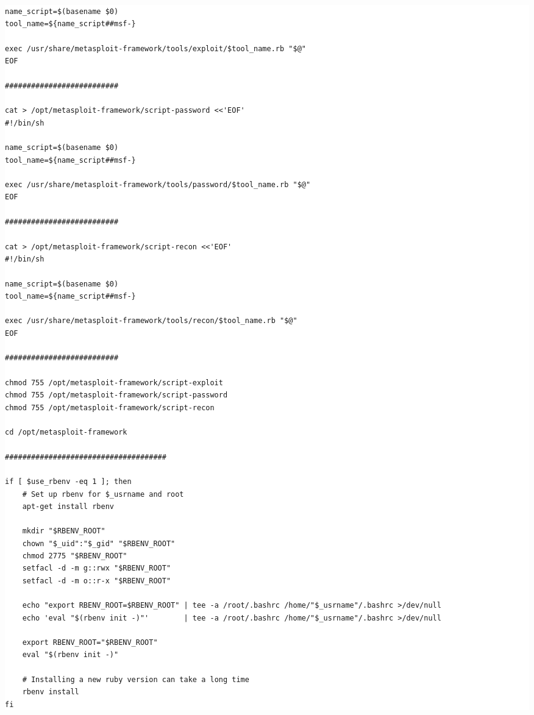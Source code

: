     name_script=$(basename $0)
    tool_name=${name_script##msf-}

    exec /usr/share/metasploit-framework/tools/exploit/$tool_name.rb "$@"
    EOF

    ##########################

    cat > /opt/metasploit-framework/script-password <<'EOF'
    #!/bin/sh

    name_script=$(basename $0)
    tool_name=${name_script##msf-}

    exec /usr/share/metasploit-framework/tools/password/$tool_name.rb "$@"
    EOF

    ##########################

    cat > /opt/metasploit-framework/script-recon <<'EOF'
    #!/bin/sh

    name_script=$(basename $0)
    tool_name=${name_script##msf-}

    exec /usr/share/metasploit-framework/tools/recon/$tool_name.rb "$@"
    EOF

    ##########################

    chmod 755 /opt/metasploit-framework/script-exploit
    chmod 755 /opt/metasploit-framework/script-password
    chmod 755 /opt/metasploit-framework/script-recon

    cd /opt/metasploit-framework

    #####################################

    if [ $use_rbenv -eq 1 ]; then
        # Set up rbenv for $_usrname and root
        apt-get install rbenv

        mkdir "$RBENV_ROOT"
        chown "$_uid":"$_gid" "$RBENV_ROOT"
        chmod 2775 "$RBENV_ROOT"
        setfacl -d -m g::rwx "$RBENV_ROOT"
        setfacl -d -m o::r-x "$RBENV_ROOT"

        echo "export RBENV_ROOT=$RBENV_ROOT" | tee -a /root/.bashrc /home/"$_usrname"/.bashrc >/dev/null
        echo 'eval "$(rbenv init -)"'        | tee -a /root/.bashrc /home/"$_usrname"/.bashrc >/dev/null

        export RBENV_ROOT="$RBENV_ROOT"
        eval "$(rbenv init -)"

        # Installing a new ruby version can take a long time
        rbenv install
    fi
